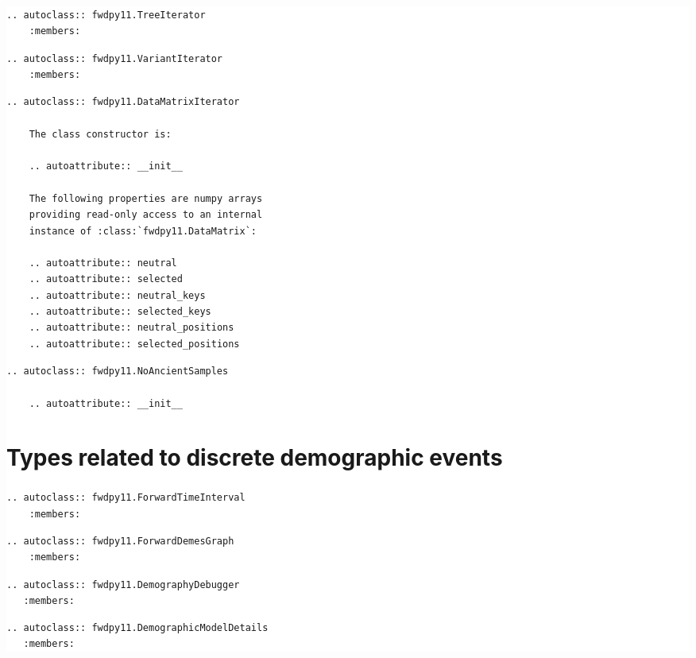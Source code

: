 ```{eval-rst}
.. autoclass:: fwdpy11.TreeIterator
    :members:
```

```{eval-rst}
.. autoclass:: fwdpy11.VariantIterator
    :members:
```

```{eval-rst}
.. autoclass:: fwdpy11.DataMatrixIterator

    The class constructor is:

    .. autoattribute:: __init__

    The following properties are numpy arrays
    providing read-only access to an internal
    instance of :class:`fwdpy11.DataMatrix`:

    .. autoattribute:: neutral
    .. autoattribute:: selected
    .. autoattribute:: neutral_keys
    .. autoattribute:: selected_keys
    .. autoattribute:: neutral_positions
    .. autoattribute:: selected_positions
```

```{eval-rst}
.. autoclass:: fwdpy11.NoAncientSamples

    .. autoattribute:: __init__
```

# Types related to discrete demographic events

```{eval-rst}
.. autoclass:: fwdpy11.ForwardTimeInterval
    :members:
```

```{eval-rst}
.. autoclass:: fwdpy11.ForwardDemesGraph
    :members:
```

```{eval-rst}
.. autoclass:: fwdpy11.DemographyDebugger
   :members:
```

```{eval-rst}
.. autoclass:: fwdpy11.DemographicModelDetails
   :members:
```
